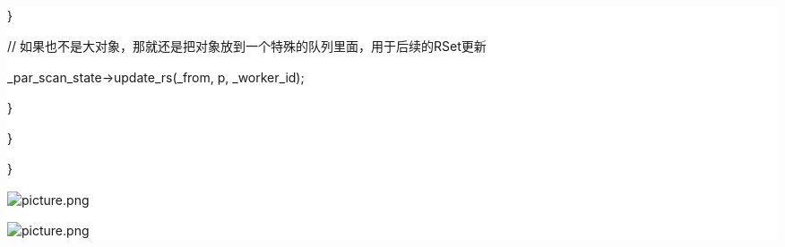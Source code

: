    }

// 如果也不是大对象，那就还是把对象放到一个特殊的队列里面，用于后续的RSet更新   

_par_scan_state->update_rs(_from, p, _worker_id);

  }

 }

}

 

![picture.png](http://wechatapppro-1252524126.cdn.xiaoeknow.com/apppuKyPtrl1086/image/ueditor/68961400_1647778551.png?imageView2/2/q/80%7CimageMogr2/ignore-error/1)

 

 

 

 

 

![picture.png](http://wechatapppro-1252524126.cdn.xiaoeknow.com/apppuKyPtrl1086/image/ueditor/70367000_1647778551.png?imageView2/2/q/80%7CimageMogr2/ignore-error/1)